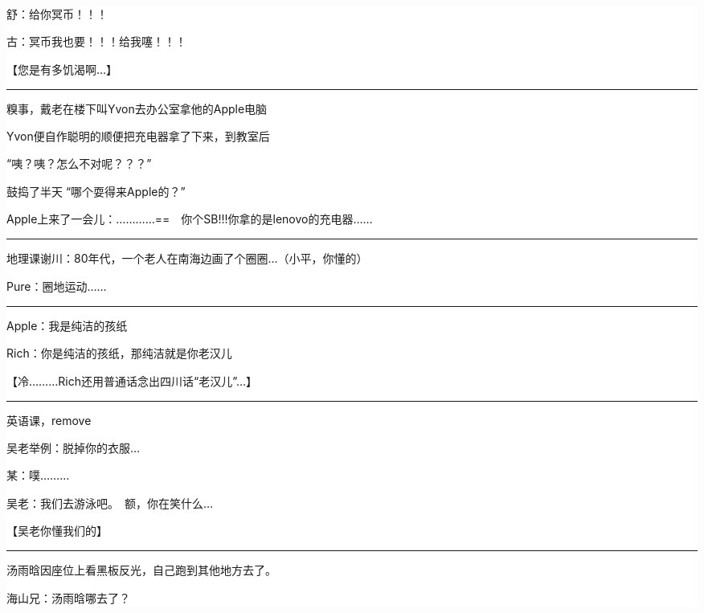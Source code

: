 舒：给你冥币！！！

古：冥币我也要！！！给我噻！！！

【您是有多饥渴啊…】



---



糗事，戴老在楼下叫Yvon去办公室拿他的Apple电脑

Yvon便自作聪明的顺便把充电器拿了下来，到教室后

“咦？咦？怎么不对呢？？？”

鼓捣了半天 “哪个耍得来Apple的？”

Apple上来了一会儿：…………==　你个SB!!!你拿的是lenovo的充电器……



---



地理课谢川：80年代，一个老人在南海边画了个圈圈…（小平，你懂的）

Pure：圈地运动……



---



Apple：我是纯洁的孩纸

Rich：你是纯洁的孩纸，那纯洁就是你老汉儿

【冷………Rich还用普通话念出四川话“老汉儿”…】



---



英语课，remove

吴老举例：脱掉你的衣服…

某：噗………

吴老：我们去游泳吧。　额，你在笑什么…

【吴老你懂我们的】



---



汤雨晗因座位上看黑板反光，自己跑到其他地方去了。

海山兄：汤雨晗哪去了？
